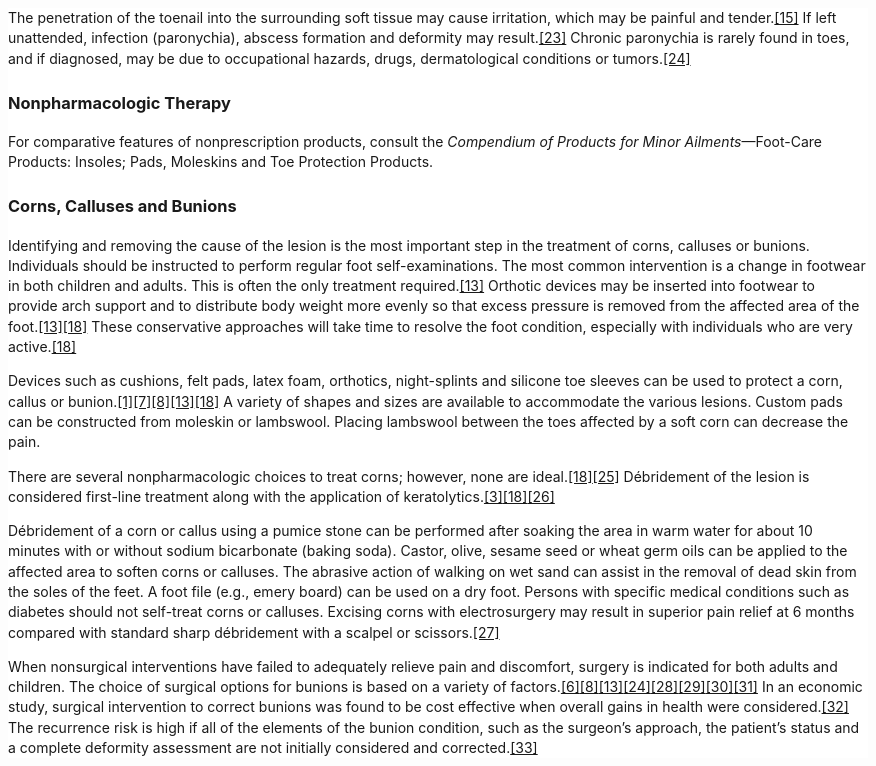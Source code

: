 The penetration of the toenail into the surrounding soft tissue may cause irritation, which may be painful and tender.​[[15]](#WatabeAYamasakiKHashimotoAEtAl.Retr-D8CC5568) If left unattended, infection (paronychia), abscess formation and deformity may result.​[[23]](#DuJXiXEtAlLiuZH.SuccessfulConservat-D8CC5929) Chronic paronychia is rarely found in toes, and if diagnosed, may be due to occupational hazards, drugs, dermatological conditions or tumors.​[[24]](#psc1053n1015)

### Nonpharmacologic Therapy

For comparative features of nonprescription products, consult the *Compendium of Products for Minor Ailments*—Foot-Care Products: Insoles; Pads, Moleskins and Toe Protection Products.

### Corns, Calluses and Bunions

Identifying and removing the cause of the lesion is the most important step in the treatment of corns, calluses or bunions. Individuals should be instructed to perform regular foot self-examinations. The most common intervention is a change in footwear in both children and adults. This is often the only treatment required.​[[13]](#HumSVicenzinoBTEtAlSmithMD.Non-surg-D8C9AEE2) Orthotic devices may be inserted into footwear to provide arch support and to distribute body weight more evenly so that excess pressure is removed from the affected area of the foot.​[[13]](#HumSVicenzinoBTEtAlSmithMD.Non-surg-D8C9AEE2)​[[18]](#880D106A) These conservative approaches will take time to resolve the foot condition, especially with individuals who are very active.​[[18]](#880D106A)

Devices such as cushions, felt pads, latex foam, orthotics, night-splints and silicone toe sleeves can be used to protect a corn, callus or bunion.​[[1]](#psc1053n1001)​[[7]](#ThomasJLBlitchELChaneyDMEtAl.Diagno-D8C9A02A)​[[8]](#AjisAKotiMMaffulliNEtAl.Tailorx2019-D8C9A2B0)​[[13]](#HumSVicenzinoBTEtAlSmithMD.Non-surg-D8C9AEE2)​[[18]](#880D106A) A variety of shapes and sizes are available to accommodate the various lesions. Custom pads can be constructed from moleskin or lambswool. Placing lambswool between the toes affected by a soft corn can decrease the pain.

There are several nonpharmacologic choices to treat corns; however, none are ideal.​[[18]](#880D106A)​[[25]](#psc1053n1017) Débridement of the lesion is considered first-line treatment along with the application of keratolytics.​[[3]](#psc1053n1003)​[[18]](#880D106A)​[[26]](#HashmiFNesterCWrightCREtAl.TheEvalu-D8D5DC62)

Débridement of a corn or callus using a pumice stone can be performed after soaking the area in warm water for about 10 minutes with or without sodium bicarbonate (baking soda). Castor, olive, sesame seed or wheat germ oils can be applied to the affected area to soften corns or calluses. The abrasive action of walking on wet sand can assist in the removal of dead skin from the soles of the feet. A foot file (e.g., emery board) can be used on a dry foot. Persons with specific medical conditions such as diabetes should not self-treat corns or calluses. Excising corns with electrosurgery may result in superior pain relief at 6 months compared with standard sharp débridement with a scalpel or scissors.​[[27]](#psc1053n01030)

When nonsurgical interventions have failed to adequately relieve pain and discomfort, surgery is indicated for both adults and children. The choice of surgical options for bunions is based on a variety of factors.​[[6]](#MaXEtAl.FootAndAnkleWorkingCommitte-D8C99D42)​[[8]](#AjisAKotiMMaffulliNEtAl.Tailorx2019-D8C9A2B0)​[[13]](#HumSVicenzinoBTEtAlSmithMD.Non-surg-D8C9AEE2)​[[24]](#psc1053n1015)​[[28]](#JohnsonJEClantonTOBaxterDEEtAl.Comp-D8D5D834)​[[29]](#SchneiderW.DistalSoftTissueProcedur-D8D5D59A)​[[30]](#Faour-MartinOMartin-FerreroMAValver-D8D5D2E0)​[[31]](#psc1053n01022) In an economic study, surgical intervention to correct bunions was found to be cost effective when overall gains in health were considered.​[[32]](#psc1053n1012) The recurrence risk is high if all of the elements of the bunion condition, such as the surgeon’s approach, the patient’s status and a complete deformity assessment are not initially considered and corrected.​[[33]](#DuanXKadakiaA.SalvageOfRecurrenceAf-D8D5CEE6)
